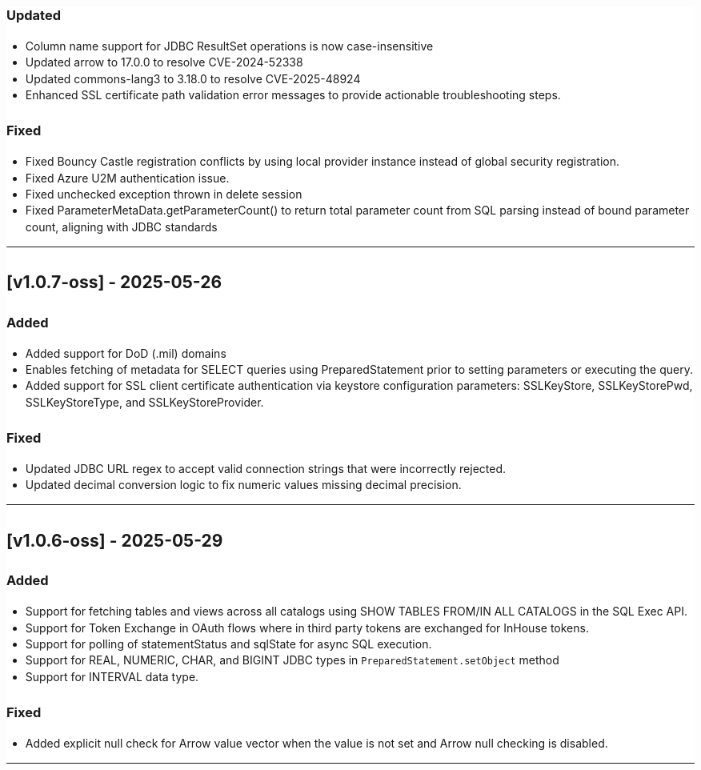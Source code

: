 ### Updated
- Column name support for JDBC ResultSet operations is now case-insensitive
- Updated arrow to 17.0.0 to resolve CVE-2024-52338
- Updated commons-lang3 to 3.18.0 to resolve CVE-2025-48924
- Enhanced SSL certificate path validation error messages to provide actionable troubleshooting steps.

### Fixed
- Fixed Bouncy Castle registration conflicts by using local provider instance instead of global security registration.
- Fixed Azure U2M authentication issue.
- Fixed unchecked exception thrown in delete session
- Fixed ParameterMetaData.getParameterCount() to return total parameter count from SQL parsing instead of bound parameter count, aligning with JDBC standards

---

## [v1.0.7-oss] - 2025-05-26

### Added
- Added support for DoD (.mil) domains
- Enables fetching of metadata for SELECT queries using PreparedStatement prior to setting parameters or executing the query.
- Added support for SSL client certificate authentication via keystore configuration parameters: SSLKeyStore, SSLKeyStorePwd, SSLKeyStoreType, and SSLKeyStoreProvider.

### Fixed
- Updated JDBC URL regex to accept valid connection strings that were incorrectly rejected.
- Updated decimal conversion logic to fix numeric values missing decimal precision.

---

## [v1.0.6-oss] - 2025-05-29

### Added
- Support for fetching tables and views across all catalogs using SHOW TABLES FROM/IN ALL CATALOGS in the SQL Exec API.
- Support for Token Exchange in OAuth flows where in third party tokens are exchanged for InHouse tokens.
- Support for polling of statementStatus and sqlState for async SQL execution.
- Support for REAL, NUMERIC, CHAR, and BIGINT JDBC types in `PreparedStatement.setObject` method
- Support for INTERVAL data type.

### Fixed
- Added explicit null check for Arrow value vector when the value is not set and Arrow null checking is disabled.

---
